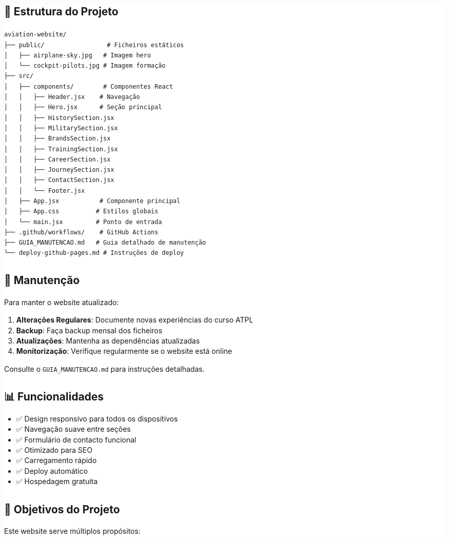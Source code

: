 ## 📁 Estrutura do Projeto

```
aviation-website/
├── public/                 # Ficheiros estáticos
│   ├── airplane-sky.jpg   # Imagem hero
│   └── cockpit-pilots.jpg # Imagem formação
├── src/
│   ├── components/        # Componentes React
│   │   ├── Header.jsx    # Navegação
│   │   ├── Hero.jsx      # Seção principal
│   │   ├── HistorySection.jsx
│   │   ├── MilitarySection.jsx
│   │   ├── BrandsSection.jsx
│   │   ├── TrainingSection.jsx
│   │   ├── CareerSection.jsx
│   │   ├── JourneySection.jsx
│   │   ├── ContactSection.jsx
│   │   └── Footer.jsx
│   ├── App.jsx           # Componente principal
│   ├── App.css          # Estilos globais
│   └── main.jsx         # Ponto de entrada
├── .github/workflows/    # GitHub Actions
├── GUIA_MANUTENCAO.md   # Guia detalhado de manutenção
└── deploy-github-pages.md # Instruções de deploy
```

## 🔧 Manutenção

Para manter o website atualizado:

1. **Alterações Regulares**: Documente novas experiências do curso ATPL
2. **Backup**: Faça backup mensal dos ficheiros
3. **Atualizações**: Mantenha as dependências atualizadas
4. **Monitorização**: Verifique regularmente se o website está online

Consulte o `GUIA_MANUTENCAO.md` para instruções detalhadas.

## 📊 Funcionalidades

- ✅ Design responsivo para todos os dispositivos
- ✅ Navegação suave entre seções
- ✅ Formulário de contacto funcional
- ✅ Otimizado para SEO
- ✅ Carregamento rápido
- ✅ Deploy automático
- ✅ Hospedagem gratuita

## 🎯 Objetivos do Projeto

Este website serve múltiplos propósitos:
